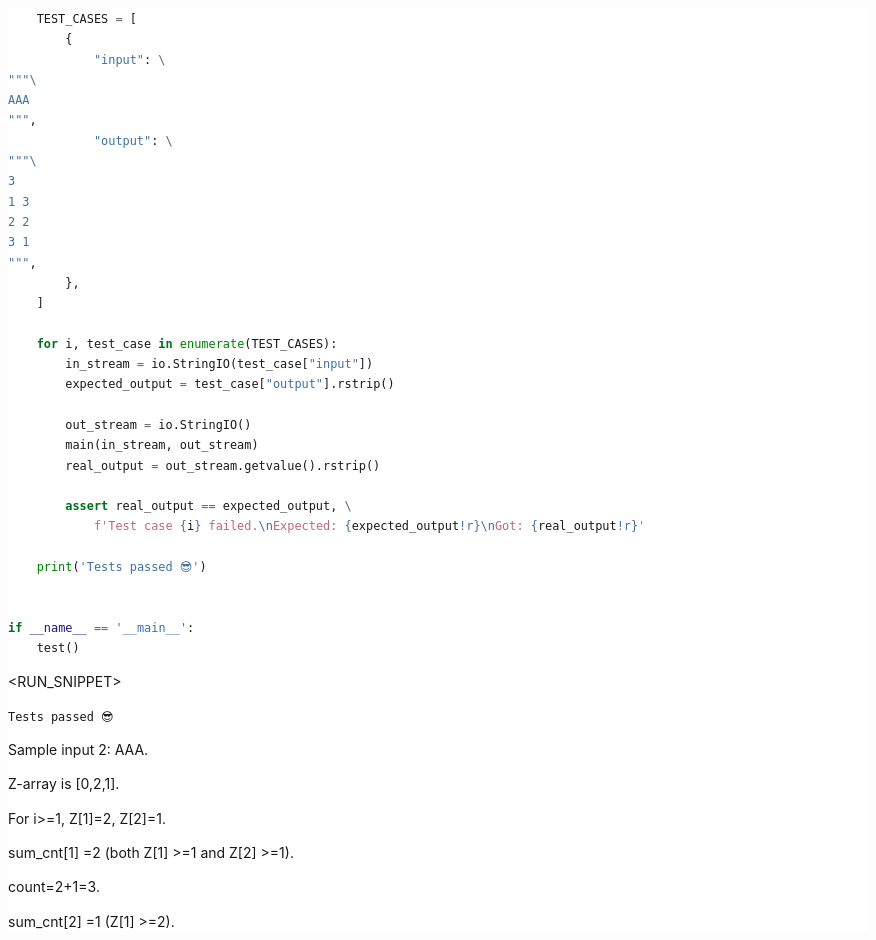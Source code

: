```python
    TEST_CASES = [
        {
            "input": \
"""\
AAA
""",
            "output": \
"""\
3
1 3
2 2
3 1
""",
        }, 
    ]

    for i, test_case in enumerate(TEST_CASES):
        in_stream = io.StringIO(test_case["input"])
        expected_output = test_case["output"].rstrip()

        out_stream = io.StringIO()
        main(in_stream, out_stream)
        real_output = out_stream.getvalue().rstrip()

        assert real_output == expected_output, \
            f'Test case {i} failed.\nExpected: {expected_output!r}\nGot: {real_output!r}'

    print('Tests passed 😎')


if __name__ == '__main__':
    test()


```

<RUN_SNIPPET>
```output
Tests passed 😎

```

Sample input 2: AAA.

Z-array is [0,2,1].

For i>=1, Z[1]=2, Z[2]=1.

sum_cnt[1] =2 (both Z[1] >=1 and Z[2] >=1).

count=2+1=3.

sum_cnt[2] =1 (Z[1] >=2).
